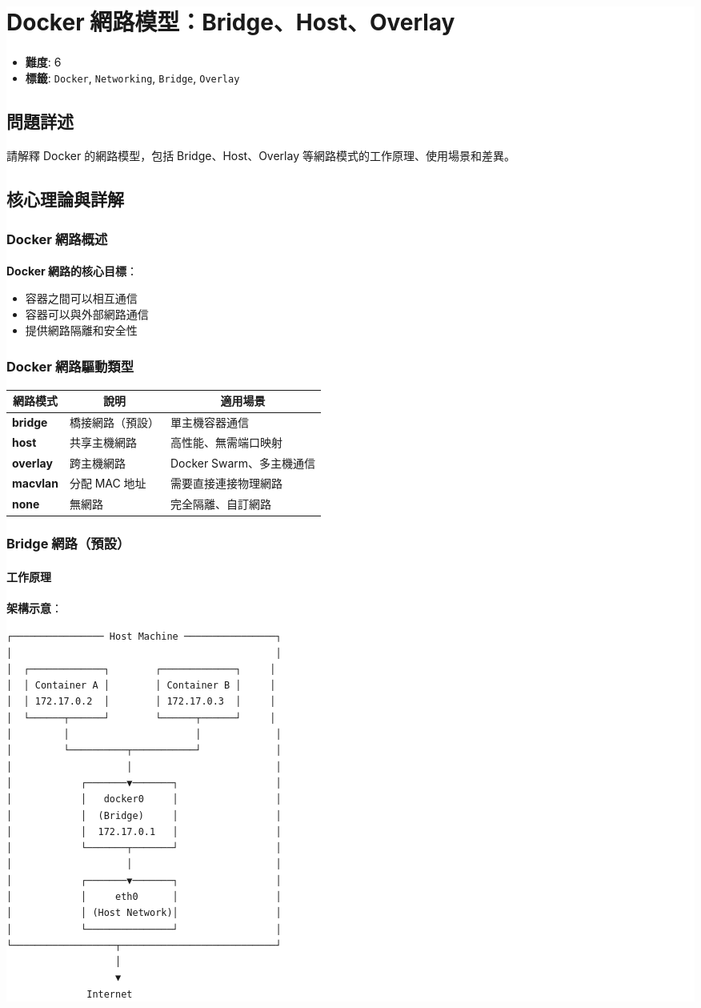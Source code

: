 # Docker 網路模型：Bridge、Host、Overlay

- **難度**: 6
- **標籤**: `Docker`, `Networking`, `Bridge`, `Overlay`

## 問題詳述

請解釋 Docker 的網路模型，包括 Bridge、Host、Overlay 等網路模式的工作原理、使用場景和差異。

## 核心理論與詳解

### Docker 網路概述

**Docker 網路的核心目標**：
- 容器之間可以相互通信
- 容器可以與外部網路通信
- 提供網路隔離和安全性

### Docker 網路驅動類型

| 網路模式 | 說明 | 適用場景 |
|---------|------|---------|
| **bridge** | 橋接網路（預設） | 單主機容器通信 |
| **host** | 共享主機網路 | 高性能、無需端口映射 |
| **overlay** | 跨主機網路 | Docker Swarm、多主機通信 |
| **macvlan** | 分配 MAC 地址 | 需要直接連接物理網路 |
| **none** | 無網路 | 完全隔離、自訂網路 |

### Bridge 網路（預設）

#### 工作原理

**架構示意**：
```
┌──────────────── Host Machine ────────────────┐
│                                              │
│  ┌─────────────┐        ┌─────────────┐     │
│  │ Container A │        │ Container B │     │
│  │ 172.17.0.2  │        │ 172.17.0.3  │     │
│  └──────┬──────┘        └──────┬──────┘     │
│         │                      │             │
│         └──────────┬───────────┘             │
│                    │                         │
│            ┌───────▼───────┐                 │
│            │   docker0     │                 │
│            │  (Bridge)     │                 │
│            │  172.17.0.1   │                 │
│            └───────┬───────┘                 │
│                    │                         │
│            ┌───────▼───────┐                 │
│            │     eth0      │                 │
│            │ (Host Network)│                 │
│            └───────────────┘                 │
└──────────────────┬───────────────────────────┘
                   │
                   ▼
              Internet
```
